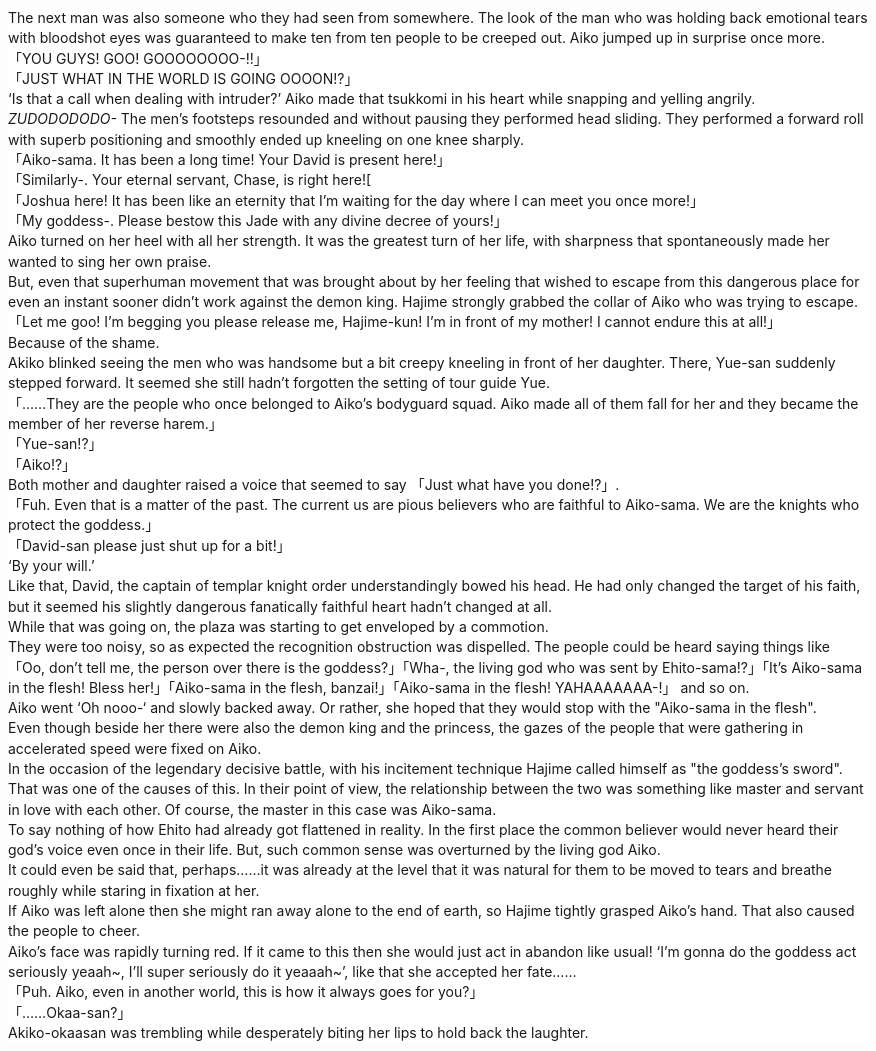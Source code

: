 The next man was also someone who they had seen from somewhere. The look of the man who was holding back emotional tears with bloodshot eyes was guaranteed to make ten from ten people to be creeped out. Aiko jumped up in surprise once more.<br/>
「YOU GUYS! GOO! GOOOOOOOO-!!」<br/>
「JUST WHAT IN THE WORLD IS GOING OOOON!?」<br/>
‘Is that a call when dealing with intruder?’ Aiko made that tsukkomi in his heart while snapping and yelling angrily.<br/>
*ZUDODODODO-* The men’s footsteps resounded and without pausing they performed head sliding. They performed a forward roll with superb positioning and smoothly ended up kneeling on one knee sharply.<br/>
「Aiko-sama. It has been a long time! Your David is present here!」<br/>
「Similarly-. Your eternal servant, Chase, is right here![<br/>
「Joshua here! It has been like an eternity that I’m waiting for the day where I can meet you once more!」<br/>
「My goddess-. Please bestow this Jade with any divine decree of yours!」<br/>
Aiko turned on her heel with all her strength. It was the greatest turn of her life, with sharpness that spontaneously made her wanted to sing her own praise.<br/>
But, even that superhuman movement that was brought about by her feeling that wished to escape from this dangerous place for even an instant sooner didn’t work against the demon king. Hajime strongly grabbed the collar of Aiko who was trying to escape.<br/>
「Let me goo! I’m begging you please release me, Hajime-kun! I’m in front of my mother! I cannot endure this at all!」<br/>
Because of the shame.<br/>
Akiko blinked seeing the men who was handsome but a bit creepy kneeling in front of her daughter. There, Yue-san suddenly stepped forward. It seemed she still hadn’t forgotten the setting of tour guide Yue.<br/>
「……They are the people who once belonged to Aiko’s bodyguard squad. Aiko made all of them fall for her and they became the member of her reverse harem.」<br/>
「Yue-san!?」<br/>
「Aiko!?」<br/>
Both mother and daughter raised a voice that seemed to say 「Just what have you done!?」.<br/>
「Fuh. Even that is a matter of the past. The current us are pious believers who are faithful to Aiko-sama. We are the knights who protect the goddess.」<br/>
「David-san please just shut up for a bit!」<br/>
‘By your will.’<br/>
Like that, David, the captain of templar knight order understandingly bowed his head. He had only changed the target of his faith, but it seemed his slightly dangerous fanatically faithful heart hadn’t changed at all.<br/>
While that was going on, the plaza was starting to get enveloped by a commotion.<br/>
They were too noisy, so as expected the recognition obstruction was dispelled. The people could be heard saying things like 「Oo, don’t tell me, the person over there is the goddess?」「Wha-, the living god who was sent by Ehito-sama!?」「It’s Aiko-sama in the flesh! Bless her!」「Aiko-sama in the flesh, banzai!」「Aiko-sama in the flesh! YAHAAAAAAA-!」 and so on.<br/>
Aiko went ‘Oh nooo-‘ and slowly backed away. Or rather, she hoped that they would stop with the "Aiko-sama in the flesh".<br/>
Even though beside her there were also the demon king and the princess, the gazes of the people that were gathering in accelerated speed were fixed on Aiko.<br/>
In the occasion of the legendary decisive battle, with his incitement technique Hajime called himself as "the goddess’s sword". That was one of the causes of this. In their point of view, the relationship between the two was something like master and servant in love with each other. Of course, the master in this case was Aiko-sama.<br/>
To say nothing of how Ehito had already got flattened in reality. In the first place the common believer would never heard their god’s voice even once in their life. But, such common sense was overturned by the living god Aiko.<br/>
It could even be said that, perhaps……it was already at the level that it was natural for them to be moved to tears and breathe roughly while staring in fixation at her.<br/>
If Aiko was left alone then she might ran away alone to the end of earth, so Hajime tightly grasped Aiko’s hand. That also caused the people to cheer.<br/>
Aiko’s face was rapidly turning red. If it came to this then she would just act in abandon like usual! ‘I’m gonna do the goddess act seriously yeaah~, I’ll super seriously do it yeaaah~’, like that she accepted her fate……<br/>
「Puh. Aiko, even in another world, this is how it always goes for you?」<br/>
「……Okaa-san?」<br/>
Akiko-okaasan was trembling while desperately biting her lips to hold back the laughter.<br/>